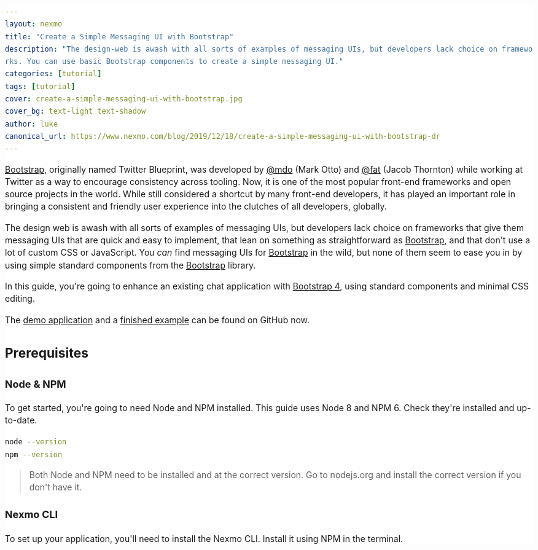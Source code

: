 ```yaml
---
layout: nexmo
title: "Create a Simple Messaging UI with Bootstrap"
description: "The design-web is awash with all sorts of examples of messaging UIs, but developers lack choice on frameworks. You can use basic Bootstrap components to create a simple messaging UI."
categories: [tutorial]
tags: [tutorial]
cover: create-a-simple-messaging-ui-with-bootstrap.jpg
cover_bg: text-light text-shadow
author: luke
canonical_url: https://www.nexmo.com/blog/2019/12/18/create-a-simple-messaging-ui-with-bootstrap-dr
---
```


[Bootstrap](https://getbootstrap.com/), originally named Twitter Blueprint, was developed by [@mdo](https://github.com/mdo) (Mark Otto) and [@fat](https://github.com/fat) (Jacob Thornton) while working at Twitter as a way to encourage consistency across tooling. Now, it is one of the most popular front-end frameworks and open source projects in the world. While still considered a shortcut by many front-end developers, it has played an important role in bringing a consistent and friendly user experience into the clutches of all developers, globally.

The design web is awash with all sorts of examples of messaging UIs, but developers lack choice on frameworks that give them messaging UIs that are quick and easy to implement, that lean on something as straightforward as  [Bootstrap](https://getbootstrap.com/), and that don't use a lot of custom CSS or JavaScript. You *can* find messaging UIs for [Bootstrap](https://getbootstrap.com/) in the wild, but none of them seem to ease you in by using simple standard components from the [Bootstrap](https://getbootstrap.com/) library.

In this guide, you're going to enhance an existing chat application with [Bootstrap 4](https://getbootstrap.com/), using standard components and minimal CSS editing.

The [demo application](https://github.com/nexmo-community/bootstrap-styled-nexmo-chat) and a [finished example](https://github.com/nexmo-community/bootstrap-styled-nexmo-chat/tree/tutorial-end) can be found on GitHub now.

## Prerequisites

### Node & NPM

To get started, you're going to need Node and NPM installed. This guide uses Node 8 and NPM 6. Check they're installed and up-to-date.

```bash
node --version
npm --version
```

> Both Node and NPM need to be installed and at the correct version. Go to nodejs.org and install the correct version if you don't have it.

### Nexmo CLI

To set up your application, you'll need to install the Nexmo CLI. Install it using NPM in the terminal.
